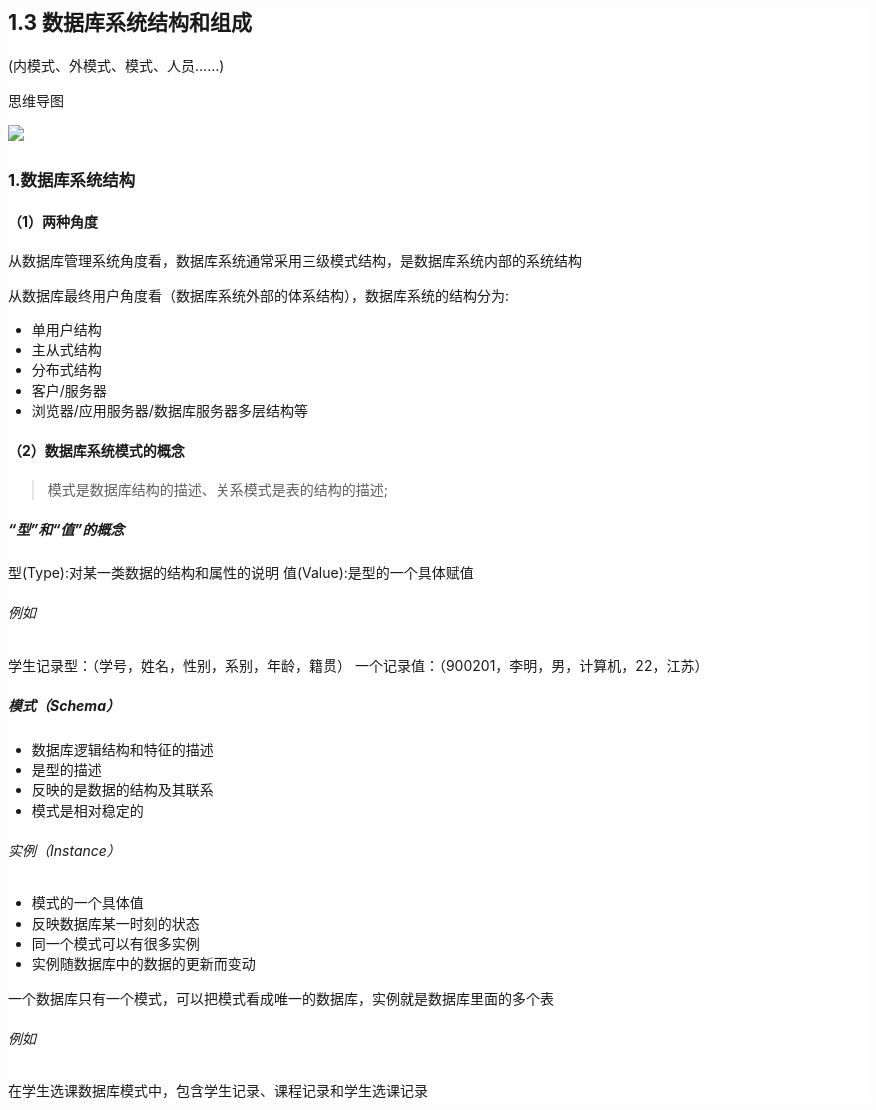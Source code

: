 
## 1.3 数据库系统结构和组成

(内模式、外模式、模式、人员……)

思维导图

![](C:/Users/86184/%E6%A1%8C%E9%9D%A2/%E7%BD%91%E5%AE%89%E7%AC%94%E8%AE%B0/%E4%B8%93%E4%B8%9A%E8%AF%BE%E7%A8%8B%E5%AD%A6%E4%B9%A0/%E6%95%B0%E6%8D%AE%E5%BA%93%E7%B3%BB%E7%BB%9F/%E6%80%9D%E7%BB%B4%E5%AF%BC%E5%9B%BE/1.3%E6%95%B0%E6%8D%AE%E5%BA%93%E7%B3%BB%E7%BB%9F%E7%BB%93%E6%9E%84%E5%92%8C%E7%BB%84%E6%88%90.jpg)

### 1.数据库系统结构

#### （1）两种角度

从数据库管理系统角度看，数据库系统通常采用三级模式结构，是数据库系统内部的系统结构

从数据库最终用户角度看（数据库系统外部的体系结构），数据库系统的结构分为:

- 单用户结构
- 主从式结构
- 分布式结构
- 客户/服务器
- 浏览器/应用服务器/数据库服务器多层结构等

#### （2）数据库系统模式的概念

> 模式是数据库结构的描述、关系模式是表的结构的描述;

##### “型”和“值”的概念

型(Type):对某一类数据的结构和属性的说明
值(Value):是型的一个具体赋值

###### 例如

学生记录型：（学号，姓名，性别，系别，年龄，籍贯）
一个记录值：（900201，李明，男，计算机，22，江苏）

##### 模式（Schema）

- 数据库逻辑结构和特征的描述
- 是型的描述
- 反映的是数据的结构及其联系
- 模式是相对稳定的

###### 实例（Instance）

- 模式的一个具体值
- 反映数据库某一时刻的状态
- 同一个模式可以有很多实例
- 实例随数据库中的数据的更新而变动

一个数据库只有一个模式，可以把模式看成唯一的数据库，实例就是数据库里面的多个表

###### 例如

在学生选课数据库模式中，包含学生记录、课程记录和学生选课记录
